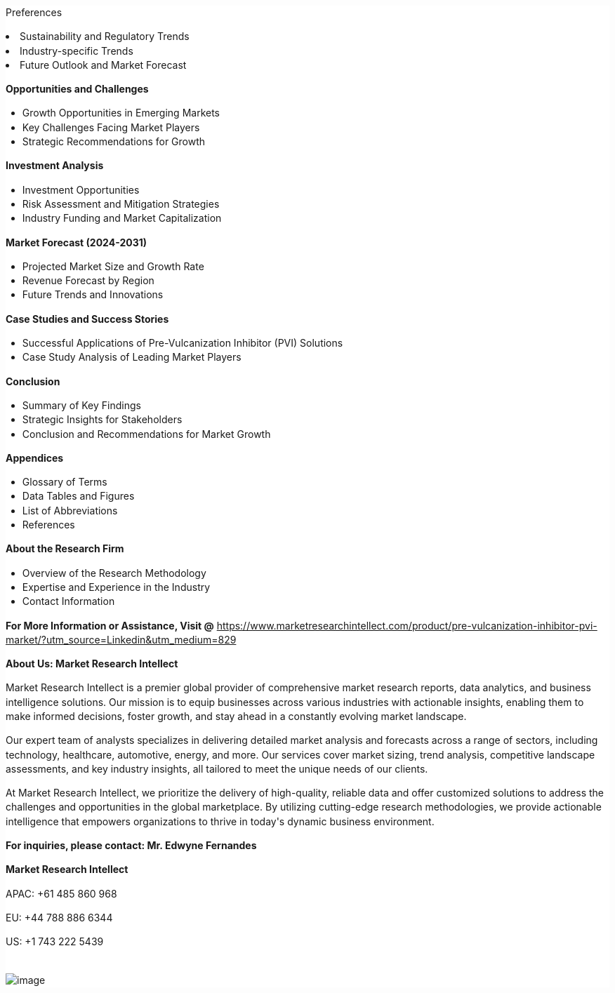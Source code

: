 Preferences</li><li>Sustainability and Regulatory Trends</li><li>Industry-specific Trends</li><li>Future Outlook and Market Forecast</li></ul><p><strong>Opportunities and Challenges</strong></p><ul><li>Growth Opportunities in Emerging Markets</li><li>Key Challenges Facing Market Players</li><li>Strategic Recommendations for Growth</li></ul><p><strong>Investment Analysis</strong></p><ul><li>Investment Opportunities</li><li>Risk Assessment and Mitigation Strategies</li><li>Industry Funding and Market Capitalization</li></ul><p><strong>Market Forecast (2024-2031)</strong></p><ul><li>Projected Market Size and Growth Rate</li><li>Revenue Forecast by Region</li><li>Future Trends and Innovations</li></ul><p><strong>Case Studies and Success Stories</strong></p><ul><li>Successful Applications of Pre-Vulcanization Inhibitor (PVI) Solutions</li><li>Case Study Analysis of Leading Market Players</li></ul><p><strong>Conclusion</strong></p><ul><li>Summary of Key Findings</li><li>Strategic Insights for Stakeholders</li><li>Conclusion and Recommendations for Market Growth</li></ul><p><strong>Appendices</strong></p><ul><li>Glossary of Terms</li><li>Data Tables and Figures</li><li>List of Abbreviations</li><li>References</li></ul><p><strong>About the Research Firm</strong></p><ul><li>Overview of the Research Methodology</li><li>Expertise and Experience in the Industry</li><li>Contact Information</li></ul></div><div class="article-main__content" data-test-id="publishing-text-block"><p><span class="font-[700]"><strong>For More Information or Assistance, Visit @</strong>&nbsp;<a href="https://www.marketresearchintellect.com/product/pre-vulcanization-inhibitor-pvi-market/?utm_source=Linkedin&utm_medium=829">https://www.marketresearchintellect.com/product/pre-vulcanization-inhibitor-pvi-market/?utm_source=Linkedin&utm_medium=829</a></span></p><p><strong>About Us: Market Research Intellect</strong></p><p>Market Research Intellect is a premier global provider of comprehensive market research reports, data analytics, and business intelligence solutions. Our mission is to equip businesses across various industries with actionable insights, enabling them to make informed decisions, foster growth, and stay ahead in a constantly evolving market landscape.</p><p>Our expert team of analysts specializes in delivering detailed market analysis and forecasts across a range of sectors, including technology, healthcare, automotive, energy, and more. Our services cover market sizing, trend analysis, competitive landscape assessments, and key industry insights, all tailored to meet the unique needs of our clients.</p><p>At Market Research Intellect, we prioritize the delivery of high-quality, reliable data and offer customized solutions to address the challenges and opportunities in the global marketplace. By utilizing cutting-edge research methodologies, we provide actionable intelligence that empowers organizations to thrive in today's dynamic business environment.</p><p><strong>For inquiries, please contact: Mr. Edwyne Fernandes</strong></p><p><strong>Market Research Intellect</strong></p><p>APAC: +61 485 860 968</p><p>EU: +44 788 886 6344</p><p>US: +1 743 222 5439</p></div><div class="article-main__content" data-test-id="publishing-text-block">&nbsp;</div>
![image](https://github.com/user-attachments/assets/4483492b-f6f2-4d5a-b8f9-9ab07ef6ee68)
